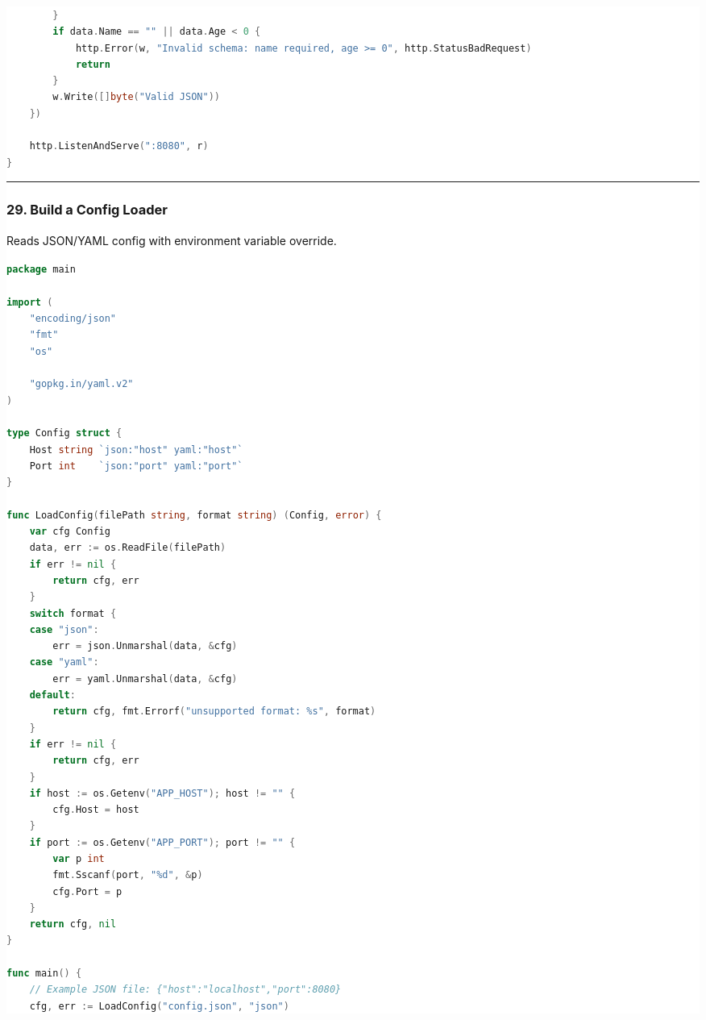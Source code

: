 ```go
		}
		if data.Name == "" || data.Age < 0 {
			http.Error(w, "Invalid schema: name required, age >= 0", http.StatusBadRequest)
			return
		}
		w.Write([]byte("Valid JSON"))
	})

	http.ListenAndServe(":8080", r)
}
```

---

### 29. Build a Config Loader
Reads JSON/YAML config with environment variable override.

```go
package main

import (
	"encoding/json"
	"fmt"
	"os"

	"gopkg.in/yaml.v2"
)

type Config struct {
	Host string `json:"host" yaml:"host"`
	Port int    `json:"port" yaml:"port"`
}

func LoadConfig(filePath string, format string) (Config, error) {
	var cfg Config
	data, err := os.ReadFile(filePath)
	if err != nil {
		return cfg, err
	}
	switch format {
	case "json":
		err = json.Unmarshal(data, &cfg)
	case "yaml":
		err = yaml.Unmarshal(data, &cfg)
	default:
		return cfg, fmt.Errorf("unsupported format: %s", format)
	}
	if err != nil {
		return cfg, err
	}
	if host := os.Getenv("APP_HOST"); host != "" {
		cfg.Host = host
	}
	if port := os.Getenv("APP_PORT"); port != "" {
		var p int
		fmt.Sscanf(port, "%d", &p)
		cfg.Port = p
	}
	return cfg, nil
}

func main() {
	// Example JSON file: {"host":"localhost","port":8080}
	cfg, err := LoadConfig("config.json", "json")
```